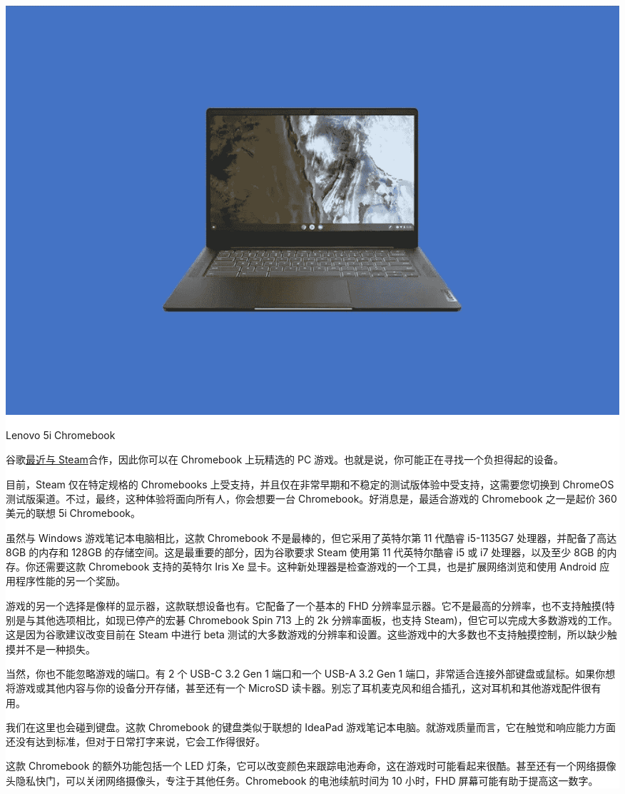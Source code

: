  <picture>![The Lenovo 5i Chromebook is one that's ready for Stream games thanks to the 11th generation Intel processor](img/c832b14abb640de8e6aa96414dc82457.png)</picture> 

Lenovo 5i Chromebook

谷歌[最近与 Steam](https://www.chromium.org/chromium-os/steam-on-chromeos/)合作，因此你可以在 Chromebook 上玩精选的 PC 游戏。也就是说，你可能正在寻找一个负担得起的设备。

目前，Steam 仅在特定规格的 Chromebooks 上受支持，并且仅在非常早期和不稳定的测试版体验中受支持，这需要您切换到 ChromeOS 测试版渠道。不过，最终，这种体验将面向所有人，你会想要一台 Chromebook。好消息是，最适合游戏的 Chromebook 之一是起价 360 美元的联想 5i Chromebook。

虽然与 Windows 游戏笔记本电脑相比，这款 Chromebook 不是最棒的，但它采用了英特尔第 11 代酷睿 i5-1135G7 处理器，并配备了高达 8GB 的内存和 128GB 的存储空间。这是最重要的部分，因为谷歌要求 Steam 使用第 11 代英特尔酷睿 i5 或 i7 处理器，以及至少 8GB 的内存。你还需要这款 Chromebook 支持的英特尔 Iris Xe 显卡。这种新处理器是检查游戏的一个工具，也是扩展网络浏览和使用 Android 应用程序性能的另一个奖励。

游戏的另一个选择是像样的显示器，这款联想设备也有。它配备了一个基本的 FHD 分辨率显示器。它不是最高的分辨率，也不支持触摸(特别是与其他选项相比，如现已停产的宏碁 Chromebook Spin 713 上的 2k 分辨率面板，也支持 Steam)，但它可以完成大多数游戏的工作。这是因为谷歌建议改变目前在 Steam 中进行 beta 测试的大多数游戏的分辨率和设置。这些游戏中的大多数也不支持触摸控制，所以缺少触摸并不是一种损失。

当然，你也不能忽略游戏的端口。有 2 个 USB-C 3.2 Gen 1 端口和一个 USB-A 3.2 Gen 1 端口，非常适合连接外部键盘或鼠标。如果你想将游戏或其他内容与你的设备分开存储，甚至还有一个 MicroSD 读卡器。别忘了耳机麦克风和组合插孔，这对耳机和其他游戏配件很有用。

我们在这里也会碰到键盘。这款 Chromebook 的键盘类似于联想的 IdeaPad 游戏笔记本电脑。就游戏质量而言，它在触觉和响应能力方面还没有达到标准，但对于日常打字来说，它会工作得很好。

这款 Chromebook 的额外功能包括一个 LED 灯条，它可以改变颜色来跟踪电池寿命，这在游戏时可能看起来很酷。甚至还有一个网络摄像头隐私快门，可以关闭网络摄像头，专注于其他任务。Chromebook 的电池续航时间为 10 小时，FHD 屏幕可能有助于提高这一数字。
